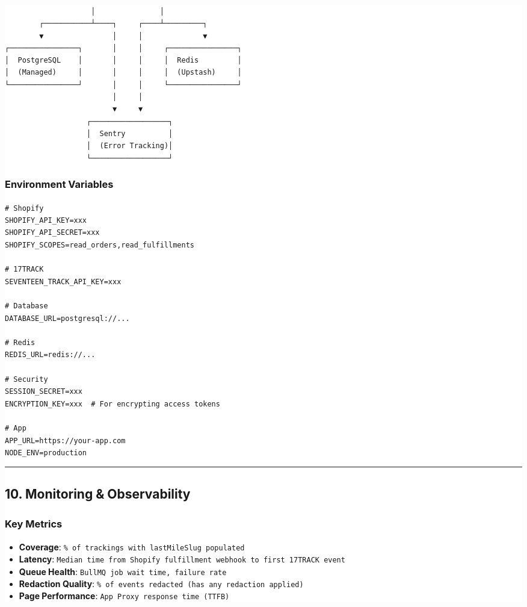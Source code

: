 ```
                    │               │
        ┌───────────┴────┐     ┌────┴─────────┐
        ▼                │     │              ▼
┌────────────────┐       │     │     ┌────────────────┐
│  PostgreSQL    │       │     │     │  Redis         │
│  (Managed)     │       │     │     │  (Upstash)     │
└────────────────┘       │     │     └────────────────┘
                         │     │
                         ▼     ▼
                   ┌──────────────────┐
                   │  Sentry          │
                   │  (Error Tracking)│
                   └──────────────────┘
```

### Environment Variables
```
# Shopify
SHOPIFY_API_KEY=xxx
SHOPIFY_API_SECRET=xxx
SHOPIFY_SCOPES=read_orders,read_fulfillments

# 17TRACK
SEVENTEEN_TRACK_API_KEY=xxx

# Database
DATABASE_URL=postgresql://...

# Redis
REDIS_URL=redis://...

# Security
SESSION_SECRET=xxx
ENCRYPTION_KEY=xxx  # For encrypting access tokens

# App
APP_URL=https://your-app.com
NODE_ENV=production
```

---

## 10. Monitoring & Observability

### Key Metrics
- **Coverage**: `% of trackings with lastMileSlug populated`
- **Latency**: `Median time from Shopify fulfillment webhook to first 17TRACK event`
- **Queue Health**: `BullMQ job wait time, failure rate`
- **Redaction Quality**: `% of events redacted (has any redaction applied)`
- **Page Performance**: `App Proxy response time (TTFB)`
